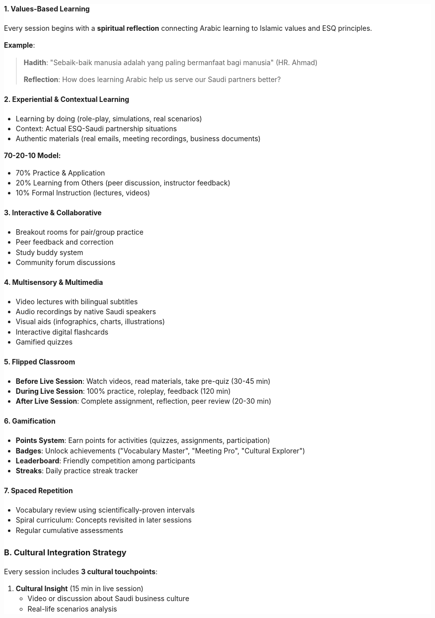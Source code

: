 #### **1. Values-Based Learning**
Every session begins with a **spiritual reflection** connecting Arabic learning to Islamic values and ESQ principles.

**Example**:
> **Hadith**: "Sebaik-baik manusia adalah yang paling bermanfaat bagi manusia" (HR. Ahmad)
>
> **Reflection**: How does learning Arabic help us serve our Saudi partners better?

#### **2. Experiential & Contextual Learning**
- Learning by doing (role-play, simulations, real scenarios)
- Context: Actual ESQ-Saudi partnership situations
- Authentic materials (real emails, meeting recordings, business documents)

**70-20-10 Model:**
- 70% Practice & Application
- 20% Learning from Others (peer discussion, instructor feedback)
- 10% Formal Instruction (lectures, videos)

#### **3. Interactive & Collaborative**
- Breakout rooms for pair/group practice
- Peer feedback and correction
- Study buddy system
- Community forum discussions

#### **4. Multisensory & Multimedia**
- Video lectures with bilingual subtitles
- Audio recordings by native Saudi speakers
- Visual aids (infographics, charts, illustrations)
- Interactive digital flashcards
- Gamified quizzes

#### **5. Flipped Classroom**
- **Before Live Session**: Watch videos, read materials, take pre-quiz (30-45 min)
- **During Live Session**: 100% practice, roleplay, feedback (120 min)
- **After Live Session**: Complete assignment, reflection, peer review (20-30 min)

#### **6. Gamification**
- **Points System**: Earn points for activities (quizzes, assignments, participation)
- **Badges**: Unlock achievements ("Vocabulary Master", "Meeting Pro", "Cultural Explorer")
- **Leaderboard**: Friendly competition among participants
- **Streaks**: Daily practice streak tracker

#### **7. Spaced Repetition**
- Vocabulary review using scientifically-proven intervals
- Spiral curriculum: Concepts revisited in later sessions
- Regular cumulative assessments

### **B. Cultural Integration Strategy**

Every session includes **3 cultural touchpoints**:

1. **Cultural Insight** (15 min in live session)
   - Video or discussion about Saudi business culture
   - Real-life scenarios analysis
